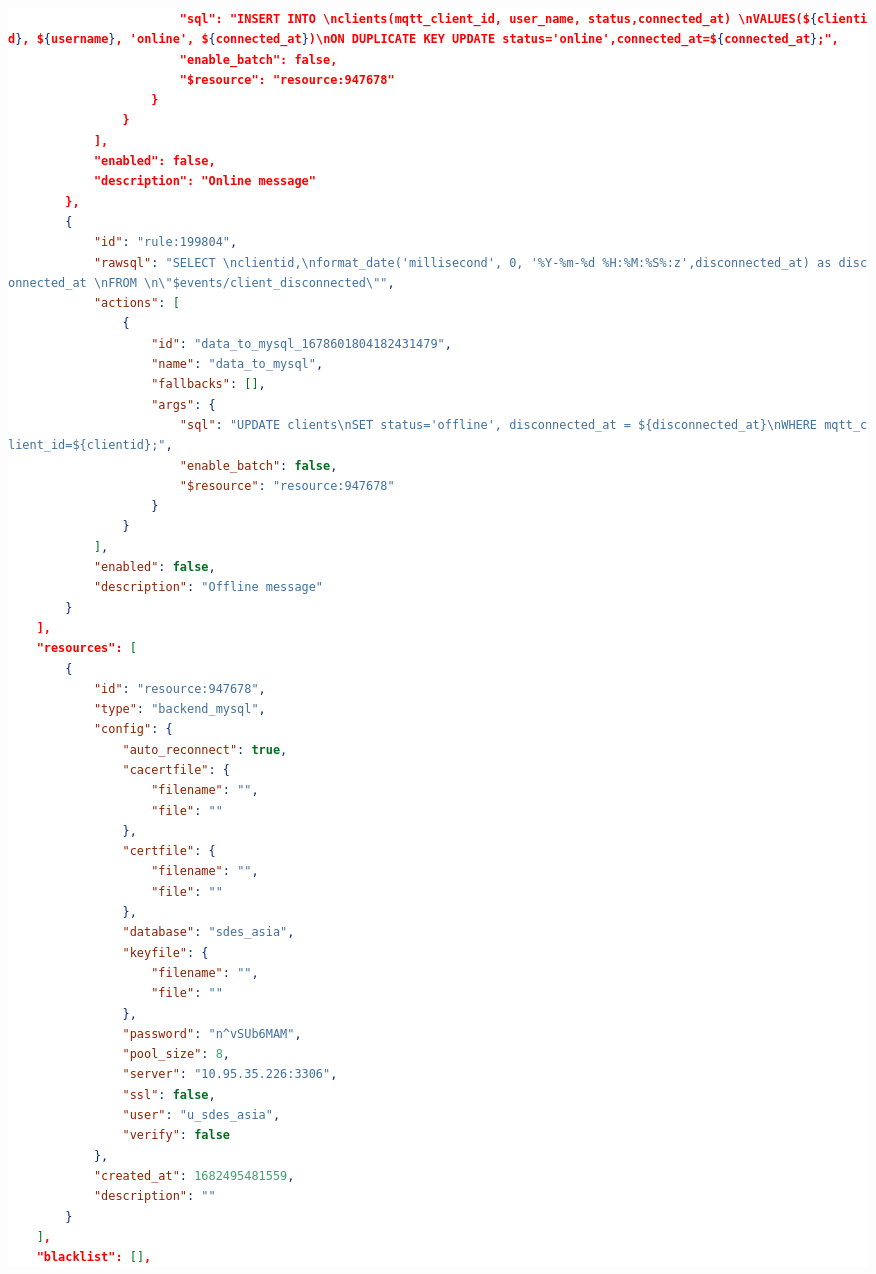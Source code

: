 ~~~json
                        "sql": "INSERT INTO \nclients(mqtt_client_id, user_name, status,connected_at) \nVALUES(${clientid}, ${username}, 'online', ${connected_at})\nON DUPLICATE KEY UPDATE status='online',connected_at=${connected_at};",
                        "enable_batch": false,
                        "$resource": "resource:947678"
                    }
                }
            ],
            "enabled": false,
            "description": "Online message"
        },
        {
            "id": "rule:199804",
            "rawsql": "SELECT \nclientid,\nformat_date('millisecond', 0, '%Y-%m-%d %H:%M:%S%:z',disconnected_at) as disconnected_at \nFROM \n\"$events/client_disconnected\"",
            "actions": [
                {
                    "id": "data_to_mysql_1678601804182431479",
                    "name": "data_to_mysql",
                    "fallbacks": [],
                    "args": {
                        "sql": "UPDATE clients\nSET status='offline', disconnected_at = ${disconnected_at}\nWHERE mqtt_client_id=${clientid};",
                        "enable_batch": false,
                        "$resource": "resource:947678"
                    }
                }
            ],
            "enabled": false,
            "description": "Offline message"
        }
    ],
    "resources": [
        {
            "id": "resource:947678",
            "type": "backend_mysql",
            "config": {
                "auto_reconnect": true,
                "cacertfile": {
                    "filename": "",
                    "file": ""
                },
                "certfile": {
                    "filename": "",
                    "file": ""
                },
                "database": "sdes_asia",
                "keyfile": {
                    "filename": "",
                    "file": ""
                },
                "password": "n^vSUb6MAM",
                "pool_size": 8,
                "server": "10.95.35.226:3306",
                "ssl": false,
                "user": "u_sdes_asia",
                "verify": false
            },
            "created_at": 1682495481559,
            "description": ""
        }
    ],
    "blacklist": [],
~~~